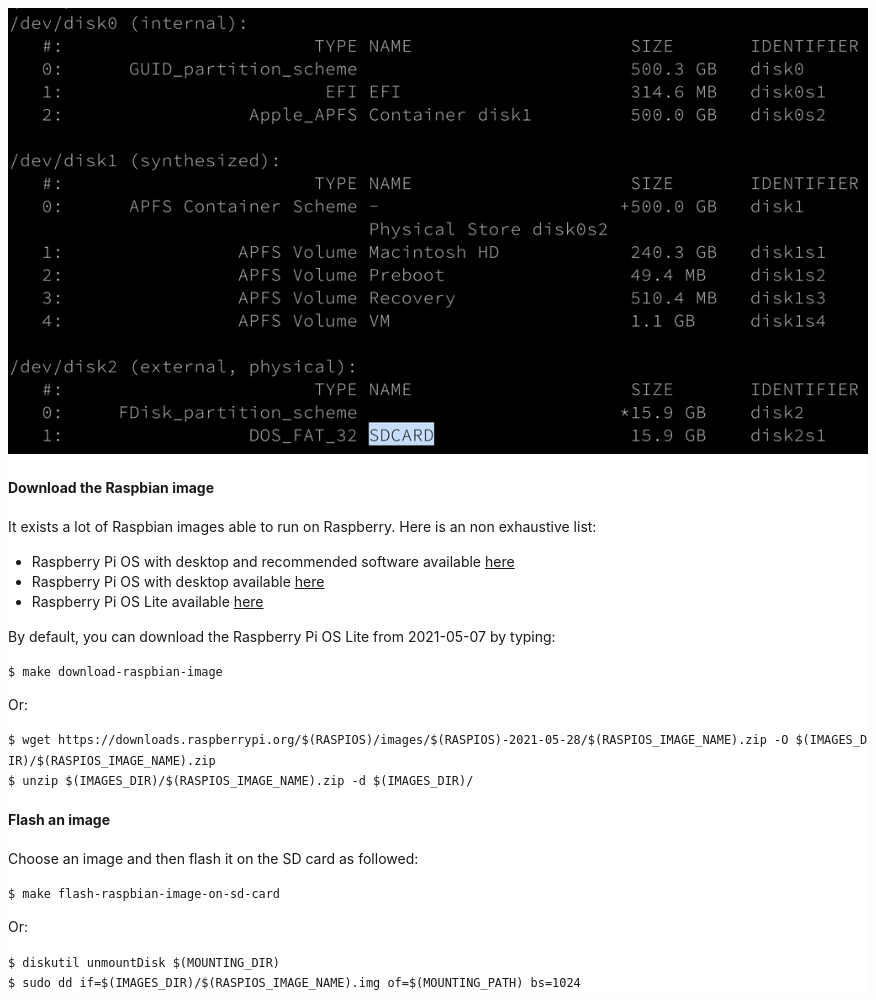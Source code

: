 ![diskutil-list-SDCARD](docs/diskutil-list-SDCARD.png)

#### Download the Raspbian image
It exists a lot of Raspbian images able to run on Raspberry. Here is an non exhaustive list:
- Raspberry Pi OS with desktop and recommended software available [here](https://downloads.raspberrypi.org/raspios_full_armhf/)
- Raspberry Pi OS with desktop available [here](https://downloads.raspberrypi.org/raspios_armhf/)
- Raspberry Pi OS Lite available [here](https://downloads.raspberrypi.org/raspios_lite_armhf/)

By default, you can download the Raspberry Pi OS Lite from 2021-05-07 by typing:
```shell script
$ make download-raspbian-image
```
Or:
```shell script
$ wget https://downloads.raspberrypi.org/$(RASPIOS)/images/$(RASPIOS)-2021-05-28/$(RASPIOS_IMAGE_NAME).zip -O $(IMAGES_DIR)/$(RASPIOS_IMAGE_NAME).zip
$ unzip $(IMAGES_DIR)/$(RASPIOS_IMAGE_NAME).zip -d $(IMAGES_DIR)/
```

#### Flash an image
Choose an image and then flash it on the SD card as followed:
```shell script
$ make flash-raspbian-image-on-sd-card
```
Or:
```shell script
$ diskutil unmountDisk $(MOUNTING_DIR)
$ sudo dd if=$(IMAGES_DIR)/$(RASPIOS_IMAGE_NAME).img of=$(MOUNTING_PATH) bs=1024
```
